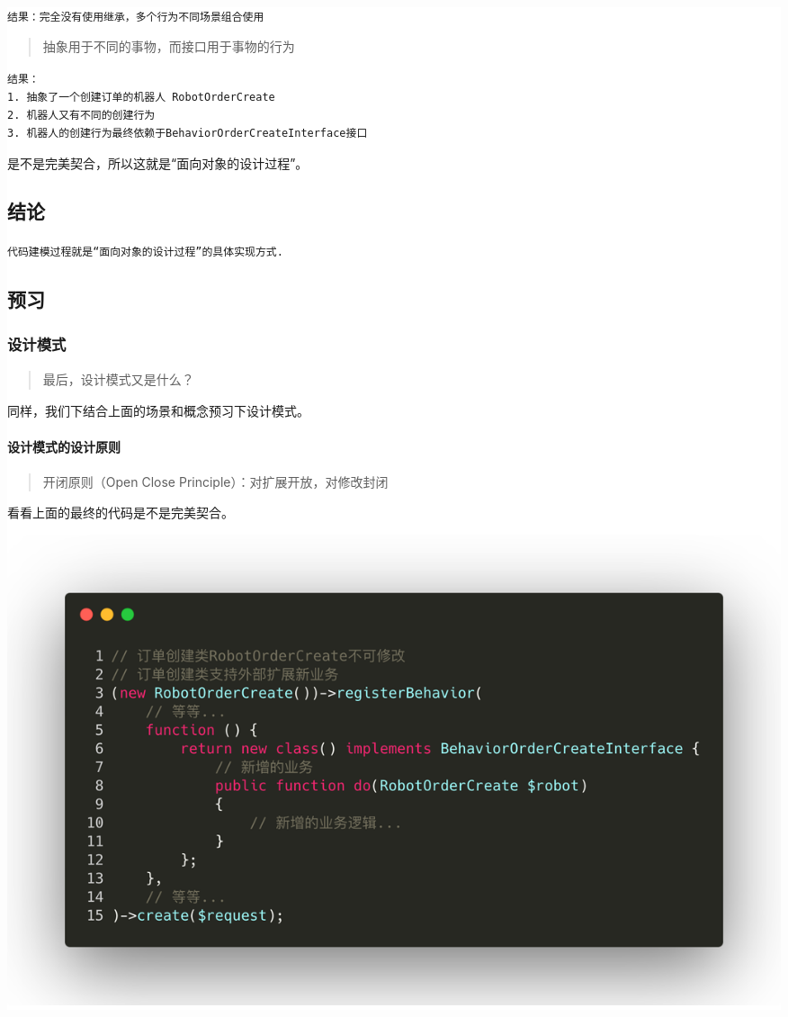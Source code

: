 ```
结果：完全没有使用继承，多个行为不同场景组合使用
```

> 抽象用于不同的事物，而接口用于事物的行为

```
结果：
1. 抽象了一个创建订单的机器人 RobotOrderCreate
2. 机器人又有不同的创建行为
3. 机器人的创建行为最终依赖于BehaviorOrderCreateInterface接口
```

是不是完美契合，所以这就是“面向对象的设计过程”。

## 结论

```
代码建模过程就是“面向对象的设计过程”的具体实现方式.
```

## 预习

### 设计模式

> 最后，设计模式又是什么？

同样，我们下结合上面的场景和概念预习下设计模式。

#### 设计模式的设计原则

> 开闭原则（Open Close Principle）：对扩展开放，对修改封闭

看看上面的最终的代码是不是完美契合。

![img](设计模式基础之——面向对象的设计过程.resource/20191022131439.png)
